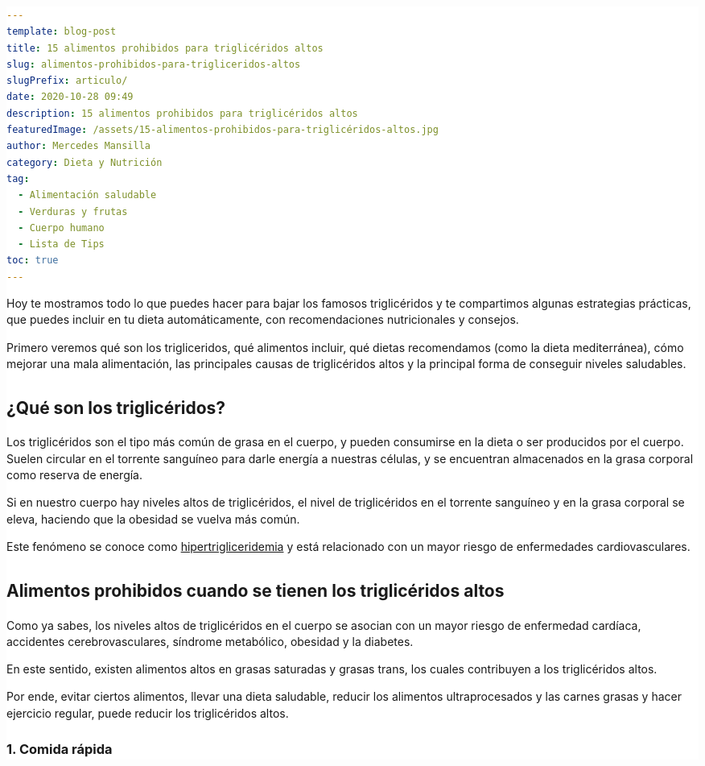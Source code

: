 ```yaml
---
template: blog-post
title: 15 alimentos prohibidos para triglicéridos altos
slug: alimentos-prohibidos-para-trigliceridos-altos
slugPrefix: articulo/
date: 2020-10-28 09:49
description: 15 alimentos prohibidos para triglicéridos altos
featuredImage: /assets/15-alimentos-prohibidos-para-triglicéridos-altos.jpg
author: Mercedes Mansilla
category: Dieta y Nutrición
tag:
  - Alimentación saludable
  - Verduras y frutas
  - Cuerpo humano
  - Lista de Tips
toc: true
---
```



Hoy te mostramos todo lo que puedes hacer para bajar los famosos triglicéridos y te compartimos algunas estrategias prácticas, que puedes incluir en tu dieta automáticamente, con recomendaciones nutricionales y consejos.

Primero veremos qué son los trigliceridos, qué alimentos incluir, qué dietas recomendamos (como la dieta mediterránea), cómo mejorar una mala alimentación, las principales causas de triglicéridos altos y la principal forma de conseguir niveles saludables.

## ¿Qué son los triglicéridos?

Los triglicéridos son el tipo más común de grasa en el cuerpo, y pueden consumirse en la dieta o ser producidos por el cuerpo. Suelen circular en el torrente sanguíneo para darle energía a nuestras células, y se encuentran almacenados en la grasa corporal como reserva de energía.

Si en nuestro cuerpo hay niveles altos de triglicéridos, el nivel de triglicéridos en el torrente sanguíneo y en la grasa corporal se eleva, haciendo que la obesidad se vuelva más común. 

Este fenómeno se conoce como [hipertrigliceridemia](https://www.ncbi.nlm.nih.gov/pmc/articles/PMC1839776/) y está relacionado con un mayor riesgo de enfermedades cardiovasculares.

## Alimentos prohibidos cuando se tienen los triglicéridos altos

Como ya sabes, los niveles altos de triglicéridos en el cuerpo se asocian con un mayor riesgo de enfermedad cardíaca, accidentes cerebrovasculares, síndrome metabólico, obesidad y la diabetes.

En este sentido, existen alimentos altos en grasas saturadas y grasas trans, los cuales contribuyen a los triglicéridos altos. 

Por ende, evitar ciertos alimentos, llevar una dieta saludable, reducir los alimentos ultraprocesados y las carnes grasas y hacer ejercicio regular, puede reducir los triglicéridos altos.

### 1. Comida rápida
